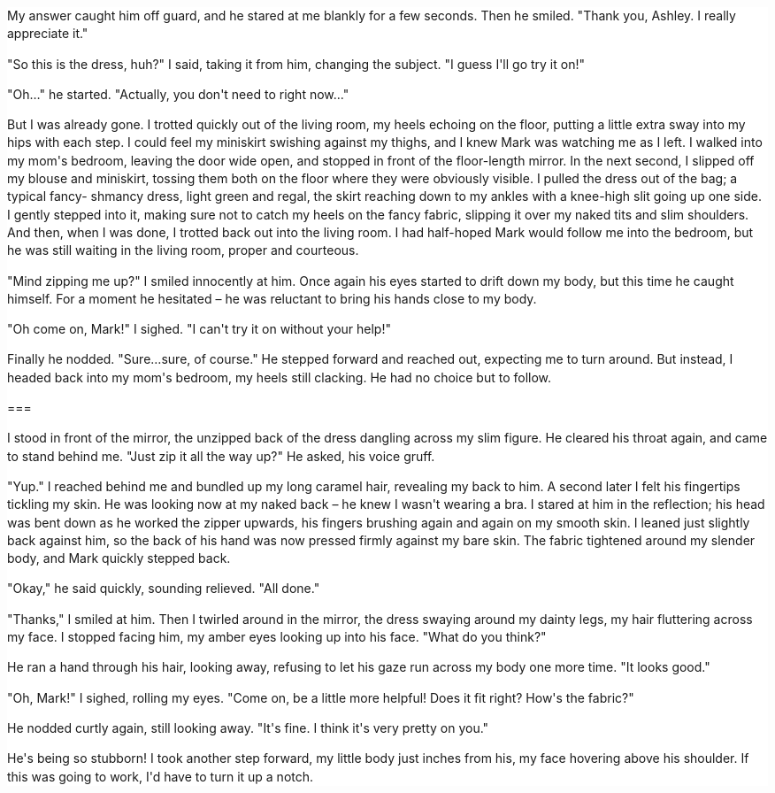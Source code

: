 My answer caught him off guard, and he stared at me blankly for a few seconds. Then he smiled. "Thank you, Ashley. I really appreciate it." 

"So this is the dress, huh?" I said, taking it from him, changing the subject. "I guess I'll go try it on!" 

"Oh…" he started. "Actually, you don't need to right now..." 

But I was already gone. I trotted quickly out of the living room, my heels echoing on the floor, putting a little extra sway into my hips with each step. I could feel my miniskirt swishing against my thighs, and I knew Mark was watching me as I left. I walked into my mom's bedroom, leaving the door wide open, and stopped in front of the floor-length mirror. In the next second, I slipped off my blouse and miniskirt, tossing them both on the floor where they were obviously visible. I pulled the dress out of the bag; a typical fancy- shmancy dress, light green and regal, the skirt reaching down to my ankles with a knee-high slit going up one side. I gently stepped into it, making sure not to catch my heels on the fancy fabric, slipping it over my naked tits and slim shoulders. And then, when I was done, I trotted back out into the living room. I had half-hoped Mark would follow me into the bedroom, but he was still waiting in the living room, proper and courteous. 

"Mind zipping me up?" I smiled innocently at him. Once again his eyes started to drift down my body, but this time he caught himself. For a moment he hesitated &ndash; he was reluctant to bring his hands close to my body. 

"Oh come on, Mark!" I sighed. "I can't try it on without your help!" 

Finally he nodded. "Sure…sure, of course." He stepped forward and reached out, expecting me to turn around. But instead, I headed back into my mom's bedroom, my heels still clacking. He had no choice but to follow.  

===

I stood in front of the mirror, the unzipped back of the dress dangling across my slim figure. He cleared his throat again, and came to stand behind me. "Just zip it all the way up?" He asked, his voice gruff. 

"Yup." I reached behind me and bundled up my long caramel hair, revealing my back to him. A second later I felt his fingertips tickling my skin. He was looking now at my naked back &ndash; he knew I wasn't wearing a bra. I stared at him in the reflection; his head was bent down as he worked the zipper upwards, his fingers brushing again and again on my smooth skin. I leaned just slightly back against him, so the back of his hand was now pressed firmly against my bare skin. The fabric tightened around my slender body, and Mark quickly stepped back. 

"Okay," he said quickly, sounding relieved. "All done." 

"Thanks," I smiled at him. Then I twirled around in the mirror, the dress swaying around my dainty legs, my hair fluttering across my face. I stopped facing him, my amber eyes looking up into his face. "What do you think?" 

He ran a hand through his hair, looking away, refusing to let his gaze run across my body one more time. "It looks good." 

"Oh, Mark!" I sighed, rolling my eyes. "Come on, be a little more helpful! Does it fit right? How's the fabric?" 

He nodded curtly again, still looking away. "It's fine. I think it's very pretty on you." 

He's being so stubborn! I took another step forward, my little body just inches from his, my face hovering above his shoulder. If this was going to work, I'd have to turn it up a notch. 
